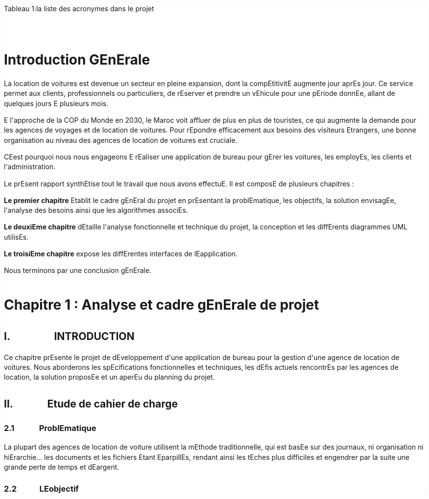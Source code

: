 
Tableau 1:la liste des acronymes dans le projet

  

 

**Introduction GEnErale**
=========================

La location de voitures est devenue un secteur en pleine expansion, dont la compEtitivitE augmente jour aprEs jour. Ce service permet aux clients, professionnels ou particuliers, de rEserver et prendre un vEhicule pour une pEriode donnEe, allant de quelques jours E plusieurs mois.

E l'approche de la COP du Monde en 2030, le Maroc voit affluer de plus en plus de touristes, ce qui augmente la demande pour les agences de voyages et de location de voitures. Pour rEpondre efficacement aux besoins des visiteurs Etrangers, une bonne organisation au niveau des agences de location de voitures est cruciale.

CEest pourquoi nous nous engageons E rEaliser une application de bureau pour gErer les voitures, les employEs, les clients et l'administration.

Le prEsent rapport synthEtise tout le travail que nous avons effectuE. Il est composE de plusieurs chapitres :

**Le premier chapitre** Etablit le cadre gEnEral du projet en prEsentant la problEmatique, les objectifs, la solution envisagEe, l'analyse des besoins ainsi que les algorithmes associEs.

**Le deuxiEme chapitre** dEtaille l'analyse fonctionnelle et technique du projet, la conception et les diffErents diagrammes UML utilisEs.

**Le troisiEme chapitre** expose les diffErentes interfaces de lEapplication.

Nous terminons par une conclusion gEnErale.

  

**Chapitre 1 : Analyse et cadre gEnErale de projet**
====================================================

I.                  INTRODUCTION
--------------------------------

Ce chapitre prEsente le projet de dEveloppement d'une application de bureau pour la gestion d'une agence de location de voitures. Nous aborderons les spEcifications fonctionnelles et techniques, les dEfis actuels rencontrEs par les agences de location, la solution proposEe et un aperEu du planning du projet.

II.              Etude de cahier de charge
------------------------------------------

### 2.1             ProblEmatique

La plupart des agences de location de voiture utilisent la mEthode traditionnelle, qui est basEe sur des journaux, ni organisation ni hiErarchie... les documents et les fichiers Etant EparpillEs, rendant ainsi les tEches plus difficiles et engendrer par la suite une grande perte de temps et dEargent.

### 2.2            LEobjectif
